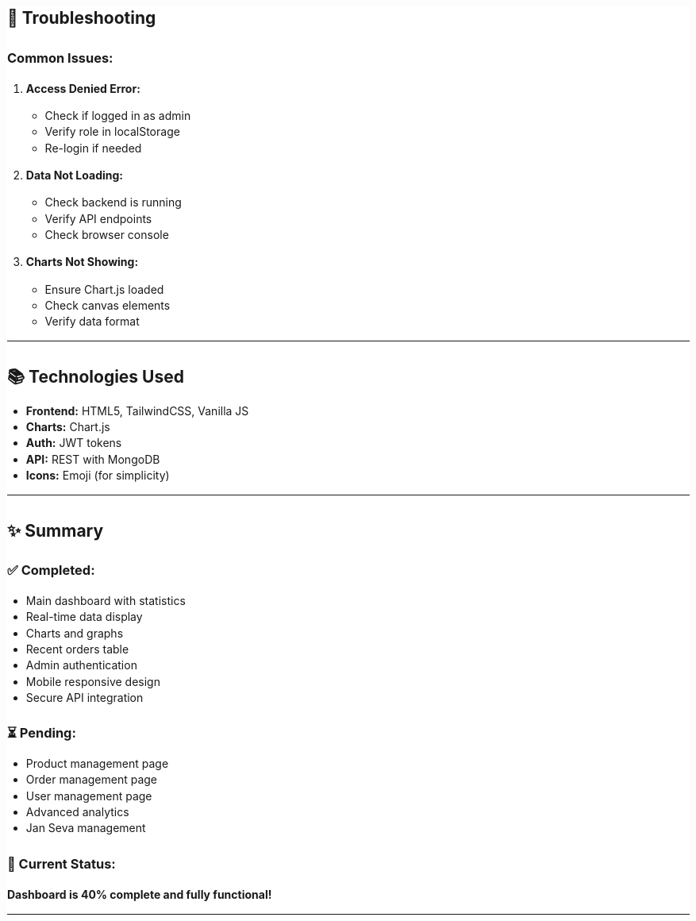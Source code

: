 
## 🐛 **Troubleshooting**

### **Common Issues:**

1. **Access Denied Error:**
   - Check if logged in as admin
   - Verify role in localStorage
   - Re-login if needed

2. **Data Not Loading:**
   - Check backend is running
   - Verify API endpoints
   - Check browser console

3. **Charts Not Showing:**
   - Ensure Chart.js loaded
   - Check canvas elements
   - Verify data format

---

## 📚 **Technologies Used**

- **Frontend:** HTML5, TailwindCSS, Vanilla JS
- **Charts:** Chart.js
- **Auth:** JWT tokens
- **API:** REST with MongoDB
- **Icons:** Emoji (for simplicity)

---

## ✨ **Summary**

### **✅ Completed:**
- Main dashboard with statistics
- Real-time data display
- Charts and graphs
- Recent orders table
- Admin authentication
- Mobile responsive design
- Secure API integration

### **⏳ Pending:**
- Product management page
- Order management page
- User management page
- Advanced analytics
- Jan Seva management

### **🎯 Current Status:**
**Dashboard is 40% complete and fully functional!**

---